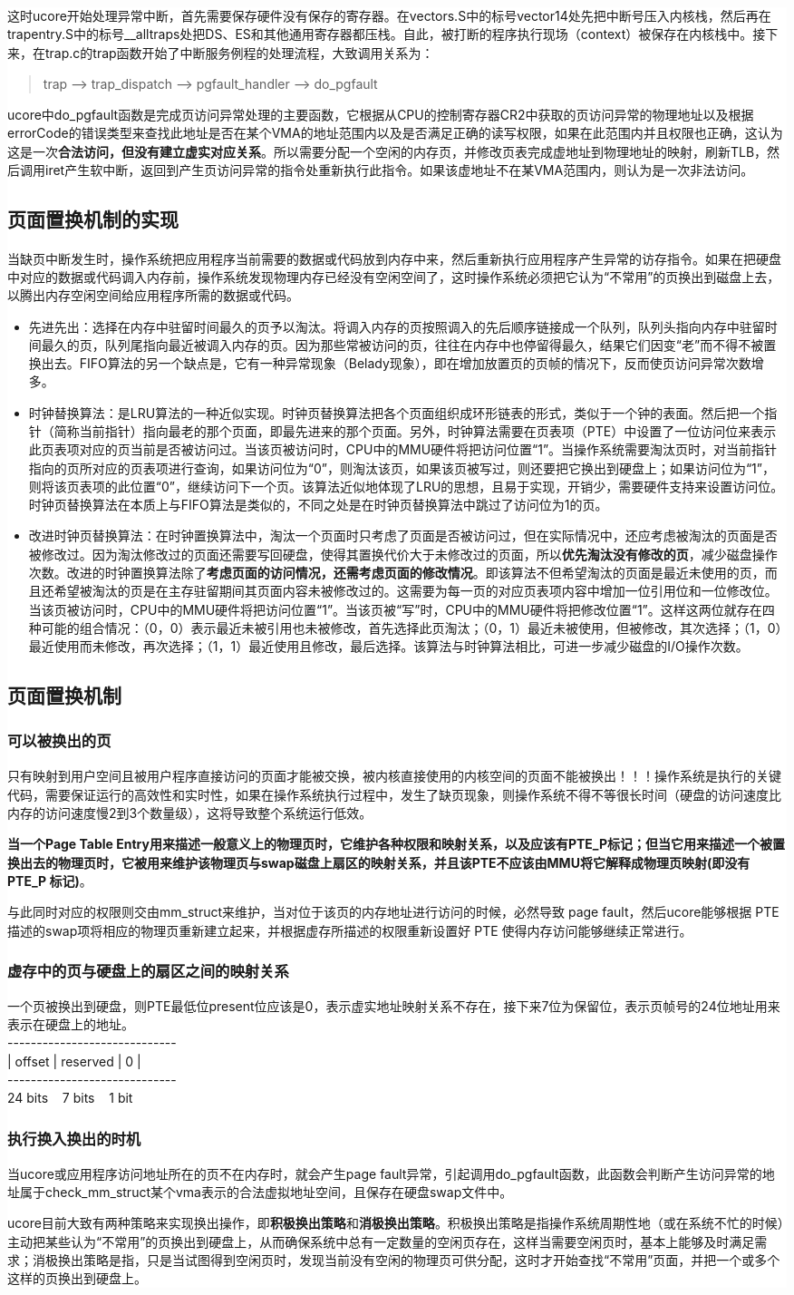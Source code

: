 这时ucore开始处理异常中断，首先需要保存硬件没有保存的寄存器。在vectors.S中的标号vector14处先把中断号压入内核栈，然后再在trapentry.S中的标号__alltraps处把DS、ES和其他通用寄存器都压栈。自此，被打断的程序执行现场（context）被保存在内核栈中。接下来，在trap.c的trap函数开始了中断服务例程的处理流程，大致调用关系为：
> trap --> trap_dispatch --> pgfault_handler --> do_pgfault

ucore中do_pgfault函数是完成页访问异常处理的主要函数，它根据从CPU的控制寄存器CR2中获取的页访问异常的物理地址以及根据errorCode的错误类型来查找此地址是否在某个VMA的地址范围内以及是否满足正确的读写权限，如果在此范围内并且权限也正确，这认为这是一次**合法访问，但没有建立虚实对应关系**。所以需要分配一个空闲的内存页，并修改页表完成虚地址到物理地址的映射，刷新TLB，然后调用iret产生软中断，返回到产生页访问异常的指令处重新执行此指令。如果该虚地址不在某VMA范围内，则认为是一次非法访问。

## 页面置换机制的实现
当缺页中断发生时，操作系统把应用程序当前需要的数据或代码放到内存中来，然后重新执行应用程序产生异常的访存指令。如果在把硬盘中对应的数据或代码调入内存前，操作系统发现物理内存已经没有空闲空间了，这时操作系统必须把它认为“不常用”的页换出到磁盘上去，以腾出内存空闲空间给应用程序所需的数据或代码。 

- 先进先出：选择在内存中驻留时间最久的页予以淘汰。将调入内存的页按照调入的先后顺序链接成一个队列，队列头指向内存中驻留时间最久的页，队列尾指向最近被调入内存的页。因为那些常被访问的页，往往在内存中也停留得最久，结果它们因变“老”而不得不被置换出去。FIFO算法的另一个缺点是，它有一种异常现象（Belady现象），即在增加放置页的页帧的情况下，反而使页访问异常次数增多。

- 时钟替换算法：是LRU算法的一种近似实现。时钟页替换算法把各个页面组织成环形链表的形式，类似于一个钟的表面。然后把一个指针（简称当前指针）指向最老的那个页面，即最先进来的那个页面。另外，时钟算法需要在页表项（PTE）中设置了一位访问位来表示此页表项对应的页当前是否被访问过。当该页被访问时，CPU中的MMU硬件将把访问位置“1”。当操作系统需要淘汰页时，对当前指针指向的页所对应的页表项进行查询，如果访问位为“0”，则淘汰该页，如果该页被写过，则还要把它换出到硬盘上；如果访问位为“1”，则将该页表项的此位置“0”，继续访问下一个页。该算法近似地体现了LRU的思想，且易于实现，开销少，需要硬件支持来设置访问位。时钟页替换算法在本质上与FIFO算法是类似的，不同之处是在时钟页替换算法中跳过了访问位为1的页。

- 改进时钟页替换算法：在时钟置换算法中，淘汰一个页面时只考虑了页面是否被访问过，但在实际情况中，还应考虑被淘汰的页面是否被修改过。因为淘汰修改过的页面还需要写回硬盘，使得其置换代价大于未修改过的页面，所以**优先淘汰没有修改的页**，减少磁盘操作次数。改进的时钟置换算法除了**考虑页面的访问情况，还需考虑页面的修改情况**。即该算法不但希望淘汰的页面是最近未使用的页，而且还希望被淘汰的页是在主存驻留期间其页面内容未被修改过的。这需要为每一页的对应页表项内容中增加一位引用位和一位修改位。当该页被访问时，CPU中的MMU硬件将把访问位置“1”。当该页被“写”时，CPU中的MMU硬件将把修改位置“1”。这样这两位就存在四种可能的组合情况：（0，0）表示最近未被引用也未被修改，首先选择此页淘汰；（0，1）最近未被使用，但被修改，其次选择；（1，0）最近使用而未修改，再次选择；（1，1）最近使用且修改，最后选择。该算法与时钟算法相比，可进一步减少磁盘的I/O操作次数。

## 页面置换机制
### 可以被换出的页
只有映射到用户空间且被用户程序直接访问的页面才能被交换，被内核直接使用的内核空间的页面不能被换出！！！操作系统是执行的关键代码，需要保证运行的高效性和实时性，如果在操作系统执行过程中，发生了缺页现象，则操作系统不得不等很长时间（硬盘的访问速度比内存的访问速度慢2到3个数量级），这将导致整个系统运行低效。

**当一个Page Table Entry用来描述一般意义上的物理页时，它维护各种权限和映射关系，以及应该有PTE_P标记；但当它用来描述一个被置换出去的物理页时，它被用来维护该物理页与swap磁盘上扇区的映射关系，并且该PTE不应该由MMU将它解释成物理页映射(即没有 PTE_P 标记)**。

与此同时对应的权限则交由mm_struct来维护，当对位于该页的内存地址进行访问的时候，必然导致 page fault，然后ucore能够根据 PTE 描述的swap项将相应的物理页重新建立起来，并根据虚存所描述的权限重新设置好 PTE 使得内存访问能够继续正常进行。

### 虚存中的页与硬盘上的扇区之间的映射关系
一个页被换出到硬盘，则PTE最低位present位应该是0，表示虚实地址映射关系不存在，接下来7位为保留位，表示页帧号的24位地址用来表示在硬盘上的地址。  
\-----------------------------  
| offset     |       reserved       |       0       |  
\-----------------------------  
24 bits  &nbsp;&nbsp; 7 bits &nbsp;&nbsp; 1 bit  

### 执行换入换出的时机
当ucore或应用程序访问地址所在的页不在内存时，就会产生page fault异常，引起调用do_pgfault函数，此函数会判断产生访问异常的地址属于check_mm_struct某个vma表示的合法虚拟地址空间，且保存在硬盘swap文件中。

ucore目前大致有两种策略来实现换出操作，即**积极换出策略**和**消极换出策略**。积极换出策略是指操作系统周期性地（或在系统不忙的时候）主动把某些认为“不常用”的页换出到硬盘上，从而确保系统中总有一定数量的空闲页存在，这样当需要空闲页时，基本上能够及时满足需求；消极换出策略是指，只是当试图得到空闲页时，发现当前没有空闲的物理页可供分配，这时才开始查找“不常用”页面，并把一个或多个这样的页换出到硬盘上。
